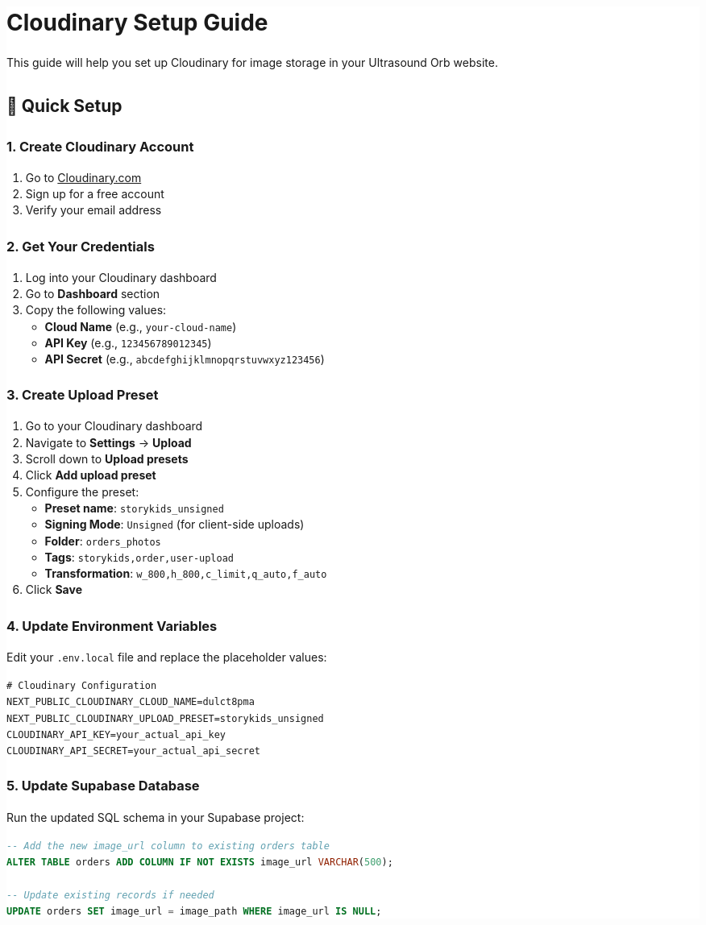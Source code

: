 # Cloudinary Setup Guide

This guide will help you set up Cloudinary for image storage in your Ultrasound Orb website.

## 🚀 Quick Setup

### 1. Create Cloudinary Account

1. Go to [Cloudinary.com](https://cloudinary.com)
2. Sign up for a free account
3. Verify your email address

### 2. Get Your Credentials

1. Log into your Cloudinary dashboard
2. Go to **Dashboard** section
3. Copy the following values:
   - **Cloud Name** (e.g., `your-cloud-name`)
   - **API Key** (e.g., `123456789012345`)
   - **API Secret** (e.g., `abcdefghijklmnopqrstuvwxyz123456`)

### 3. Create Upload Preset

1. Go to your Cloudinary dashboard
2. Navigate to **Settings** → **Upload**
3. Scroll down to **Upload presets**
4. Click **Add upload preset**
5. Configure the preset:
   - **Preset name**: `storykids_unsigned`
   - **Signing Mode**: `Unsigned` (for client-side uploads)
   - **Folder**: `orders_photos`
   - **Tags**: `storykids,order,user-upload`
   - **Transformation**: `w_800,h_800,c_limit,q_auto,f_auto`
6. Click **Save**

### 4. Update Environment Variables

Edit your `.env.local` file and replace the placeholder values:

```env
# Cloudinary Configuration
NEXT_PUBLIC_CLOUDINARY_CLOUD_NAME=dulct8pma
NEXT_PUBLIC_CLOUDINARY_UPLOAD_PRESET=storykids_unsigned
CLOUDINARY_API_KEY=your_actual_api_key
CLOUDINARY_API_SECRET=your_actual_api_secret
```

### 5. Update Supabase Database

Run the updated SQL schema in your Supabase project:

```sql
-- Add the new image_url column to existing orders table
ALTER TABLE orders ADD COLUMN IF NOT EXISTS image_url VARCHAR(500);

-- Update existing records if needed
UPDATE orders SET image_url = image_path WHERE image_url IS NULL;
```
